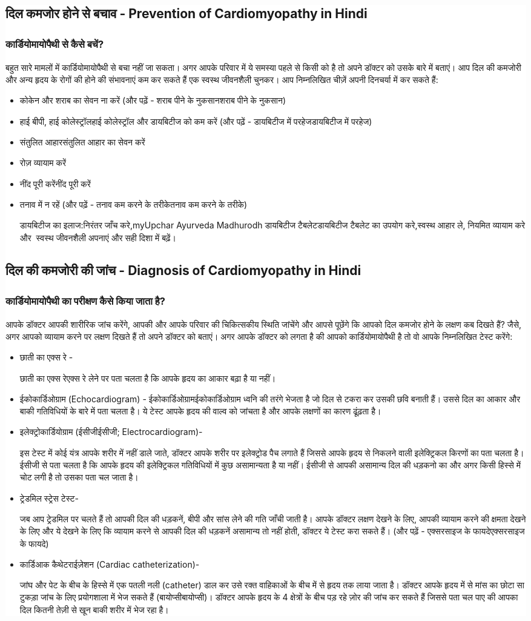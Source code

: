 ## दिल कमजोर होने से बचाव - Prevention of Cardiomyopathy in Hindi
### कार्डियोमायोपैथी से कैसे बचें?
बहुत सारे मामलों में कार्डियोमायोपैथी से बचा नहीं जा सकता। अगर आपके परिवार में ये समस्या पहले से किसी को है तो अपने डॉक्टर को उसके बारे में बताएं।
आप दिल की कमजोरी और अन्य हृदय के रोगों की होने की संभावनाएं कम कर सकते हैं एक स्वस्थ जीवनशैली चुनकर। आप निम्नलिखित चीज़ें अपनी दिनचर्या में कर सकते हैं:
- कोकेन और शराब का सेवन ना करें (और पढ़ें - शराब पीने के नुकसानशराब पीने के नुकसान)
- हाई बीपी, हाई कोलेस्ट्रॉलहाई कोलेस्ट्रॉल और डायबिटीज को कम करें (और पढ़ें - डायबिटीज में परहेजडायबिटीज में परहेज)
- संतुलित आहारसंतुलित आहार का सेवन करें
- रोज़ व्यायाम करें
- नींद पूरी करेंनींद पूरी करें
- तनाव में न रहें (और पढ़ें - तनाव कम करने के तरीकेतनाव कम करने के तरीके)


	डायबिटीज का इलाज:निरंतर जाँच करे,myUpchar Ayurveda Madhurodh डायबिटीज टैबलेटडायबिटीज टैबलेट का उपयोग करे,स्वस्थ आहार ले, नियमित व्यायाम करे और  स्वस्थ जीवनशैली अपनाएं और सही दिशा में बढ़ें।

## दिल की कमजोरी की जांच - Diagnosis of Cardiomyopathy in Hindi
### कार्डियोमायोपैथी का परीक्षण कैसे किया जाता है?
आपके डॉक्टर आपकी शारीरिक जांच करेंगे, आपकी और आपके परिवार की चिकित्सकीय स्थिति जांचेंगे और आपसे पूछेंगे कि आपको दिल कमजोर होने के लक्षण कब दिखते हैं? जैसे, अगर आपको व्यायाम करने पर लक्षण दिखते हैं तो अपने डॉक्टर को बताएं। अगर आपके डॉक्टर को लगता है की आपको कार्डियोमायोपैथी है तो वो आपके निम्नलिखित टेस्ट करेंगे:
- छाती का एक्स रे -

	छाती का एक्स रेएक्स रे लेने पर पता चलता है कि आपके हृदय का आकार बढ़ा है या नहीं।
- ईकोकार्डिओग्राम (Echocardiogram) -
ईकोकार्डिओग्रामईकोकार्डिओग्राम ध्वनि की तरंगे भेजता है जो दिल से टकरा कर उसकी छवि बनाती हैं। उससे दिल का आकार और बाकी गतिविधियों के बारे में पता चलता है। ये टेस्ट आपके हृदय की वाल्व को जांचता है और आपके लक्षणों का कारण ढूंढ़ता है।
- इलेक्ट्रोकार्डियोग्राम (ईसीजीईसीजी; Electrocardiogram)-

	इस टेस्ट में कोई यंत्र आपके शरीर में नहीं डाले जाते, डॉक्टर आपके शरीर पर इलेक्ट्रोड पैच लगाते हैं जिससे आपके हृदय से निकलने वाली इलेक्ट्रिकल किरणों का पता चलता है। ईसीजी से पता चलता है कि आपके हृदय की इलेक्ट्रिकल गतिविधियों में कुछ असामान्यता है या नहीं। ईसीजी से आपकी असामान्य दिल की धड़कनो का और अगर किसी हिस्से में चोट लगी है तो उसका पता चल जाता है।
- ट्रेडमिल स्ट्रेस टेस्ट-

	जब आप ट्रेडमिल पर चलते हैं तो आपकी दिल की धड़कनें, बीपी और सांस लेने की गति जाँची जाती है। आपके डॉक्टर लक्षण देखने के लिए, आपकी व्यायाम करने की क्षमता देखने के लिए और ये देखने के लिए कि व्यायाम करने से आपकी दिल की धड़कनें असामान्य तो नहीं होती, डॉक्टर ये टेस्ट करा सकते हैं। (और पढ़ें - एक्सरसाइज के फायदेएक्सरसाइज के फायदे)
- कार्डिआक कैथेटराईज़ेशन (Cardiac catheterization)-

	जांघ और पेट के बीच के हिस्से में एक पतली नली (catheter) डाल कर उसे रक्त वाहिकाओं के बीच में से हृदय तक लाया जाता है। डॉक्टर आपके हृदय में से मांस का छोटा सा टुकड़ा जांच के लिए प्रयोगशाला में भेज सकते हैं (बायोप्सीबायोप्सी)। डॉक्टर आपके हृदय के 4 क्षेत्रों के बीच पड़ रहे ज़ोर की जांच कर सकते हैं जिससे पता चल पाए की आपका दिल कितनी तेज़ी से खून बाकी शरीर में भेज रहा है। 

